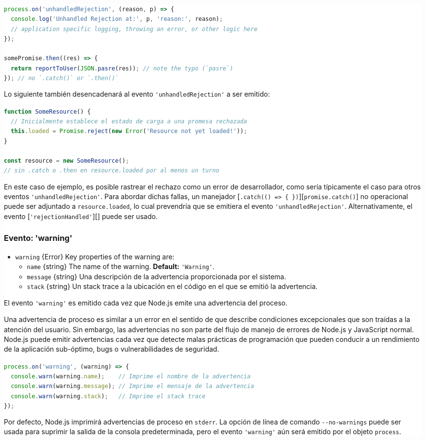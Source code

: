 ```js
process.on('unhandledRejection', (reason, p) => {
  console.log('Unhandled Rejection at:', p, 'reason:', reason);
  // application specific logging, throwing an error, or other logic here
});

somePromise.then((res) => {
  return reportToUser(JSON.pasre(res)); // note the typo (`pasre`)
}); // no `.catch()` or `.then()`
```

Lo siguiente también desencadenará al evento `'unhandledRejection'` a ser emitido:

```js
function SomeResource() {
  // Inicialmente establece el estado de carga a una promesa rechazada
  this.loaded = Promise.reject(new Error('Resource not yet loaded!'));
}

const resource = new SomeResource();
// sin .catch o .then en resource.loaded por al menos un turno
```

En este caso de ejemplo, es posible rastrear el rechazo como un error de desarrollador, como sería típicamente el caso para otros eventos `'unhandledRejection'`. Para abordar dichas fallas, un manejador [`.catch(() => { })`][`promise.catch()`] no operacional puede ser adjuntado a `resource.loaded`, lo cual prevendría que se emitiera el evento `'unhandledRejection'`. Alternativamente, el evento [`'rejectionHandled'`][] puede ser usado.

### Evento: 'warning'


* `warning` {Error} Key properties of the warning are:
  * `name` {string} The name of the warning. **Default:** `'Warning'`.
  * `message` {string} Una descripción de la advertencia proporcionada por el sistema.
  * `stack` {string} Un stack trace a la ubicación en el código en el que se emitió la advertencia.

El evento `'warning'` es emitido cada vez que Node.js emite una advertencia del proceso.

Una advertencia de proceso es similar a un error en el sentido de que describe condiciones excepcionales que son traídas a la atención del usuario. Sin embargo, las advertencias no son parte del flujo de manejo de errores de Node.js y JavaScript normal. Node.js puede emitir advertencias cada vez que detecte malas prácticas de programación que pueden conducir a un rendimiento de la aplicación sub-óptimo, bugs o vulnerabilidades de seguridad.

```js
process.on('warning', (warning) => {
  console.warn(warning.name);    // Imprime el nombre de la advertencia
  console.warn(warning.message); // Imprime el mensaje de la advertencia
  console.warn(warning.stack);   // Imprime el stack trace
});
```

Por defecto, Node.js imprimirá advertencias de proceso en `stderr`. La opción de línea de comando `--no-warnings` puede ser usada para suprimir la salida de la consola predeterminada, pero el evento `'warning'` aún será emitido por el objeto `process`.
